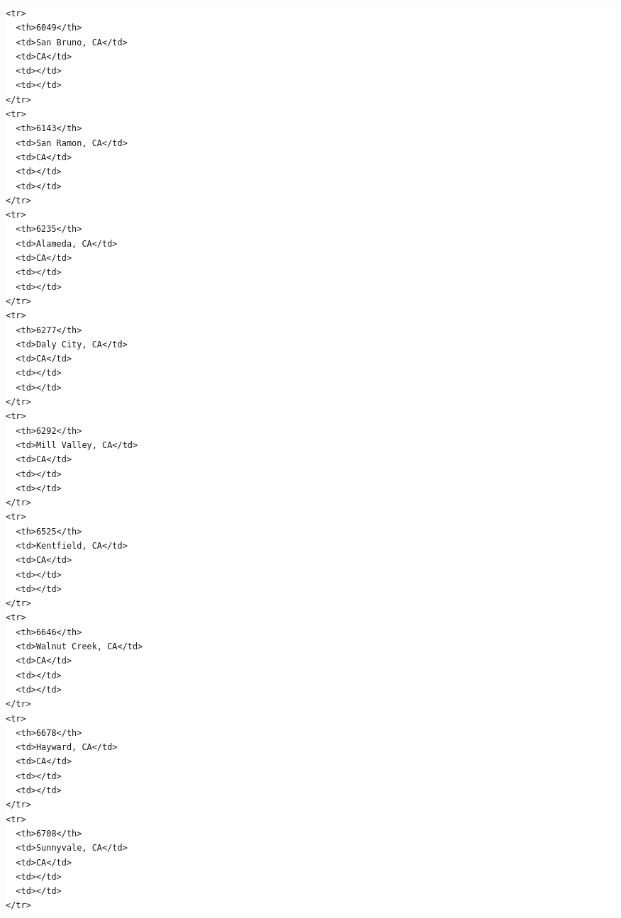     <tr>
      <th>6049</th>
      <td>San Bruno, CA</td>
      <td>CA</td>
      <td></td>
      <td></td>
    </tr>
    <tr>
      <th>6143</th>
      <td>San Ramon, CA</td>
      <td>CA</td>
      <td></td>
      <td></td>
    </tr>
    <tr>
      <th>6235</th>
      <td>Alameda, CA</td>
      <td>CA</td>
      <td></td>
      <td></td>
    </tr>
    <tr>
      <th>6277</th>
      <td>Daly City, CA</td>
      <td>CA</td>
      <td></td>
      <td></td>
    </tr>
    <tr>
      <th>6292</th>
      <td>Mill Valley, CA</td>
      <td>CA</td>
      <td></td>
      <td></td>
    </tr>
    <tr>
      <th>6525</th>
      <td>Kentfield, CA</td>
      <td>CA</td>
      <td></td>
      <td></td>
    </tr>
    <tr>
      <th>6646</th>
      <td>Walnut Creek, CA</td>
      <td>CA</td>
      <td></td>
      <td></td>
    </tr>
    <tr>
      <th>6678</th>
      <td>Hayward, CA</td>
      <td>CA</td>
      <td></td>
      <td></td>
    </tr>
    <tr>
      <th>6708</th>
      <td>Sunnyvale, CA</td>
      <td>CA</td>
      <td></td>
      <td></td>
    </tr>
  </tbody>